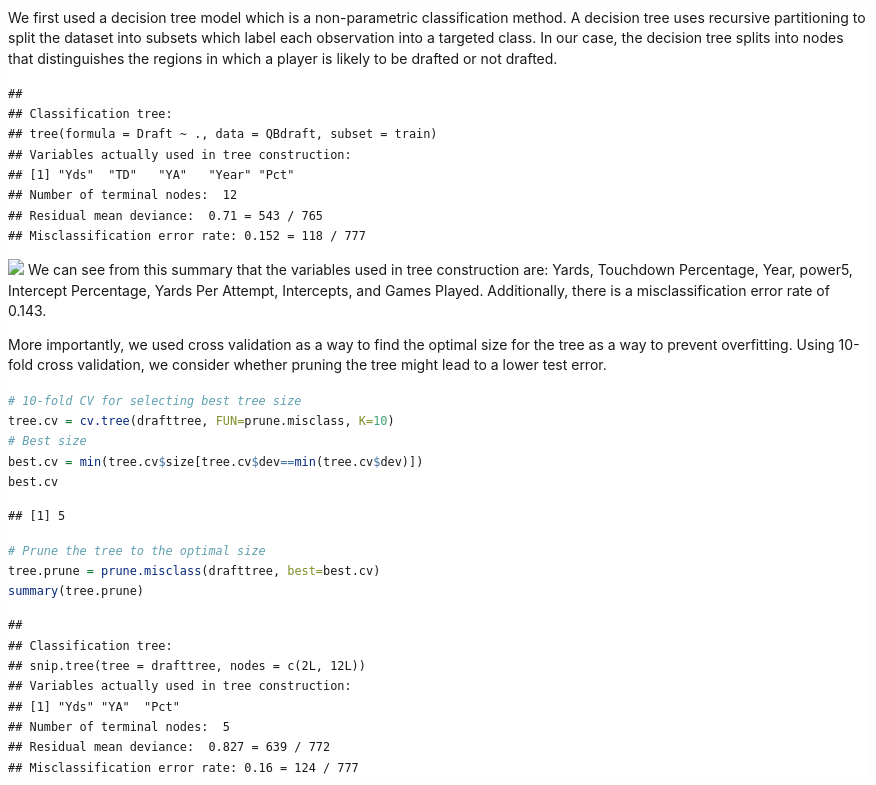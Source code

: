 We first used a decision tree model which is a non-parametric classification method. A decision tree uses recursive partitioning to split the dataset into subsets which label each observation into a targeted class. In our case, the decision tree splits into nodes that distinguishes the regions in which a player is likely to be drafted or not drafted.

    ## 
    ## Classification tree:
    ## tree(formula = Draft ~ ., data = QBdraft, subset = train)
    ## Variables actually used in tree construction:
    ## [1] "Yds"  "TD"   "YA"   "Year" "Pct" 
    ## Number of terminal nodes:  12 
    ## Residual mean deviance:  0.71 = 543 / 765 
    ## Misclassification error rate: 0.152 = 118 / 777

![](QBPrediction_files/figure-markdown_github/unnamed-chunk-7-1.png) We can see from this summary that the variables used in tree construction are: Yards, Touchdown Percentage, Year, power5, Intercept Percentage, Yards Per Attempt, Intercepts, and Games Played. Additionally, there is a misclassification error rate of 0.143.

More importantly, we used cross validation as a way to find the optimal size for the tree as a way to prevent overfitting. Using 10-fold cross validation, we consider whether pruning the tree might lead to a lower test error.

``` r
# 10-fold CV for selecting best tree size
tree.cv = cv.tree(drafttree, FUN=prune.misclass, K=10)
# Best size
best.cv = min(tree.cv$size[tree.cv$dev==min(tree.cv$dev)])
best.cv
```

    ## [1] 5

``` r
# Prune the tree to the optimal size
tree.prune = prune.misclass(drafttree, best=best.cv)
summary(tree.prune)
```

    ## 
    ## Classification tree:
    ## snip.tree(tree = drafttree, nodes = c(2L, 12L))
    ## Variables actually used in tree construction:
    ## [1] "Yds" "YA"  "Pct"
    ## Number of terminal nodes:  5 
    ## Residual mean deviance:  0.827 = 639 / 772 
    ## Misclassification error rate: 0.16 = 124 / 777
